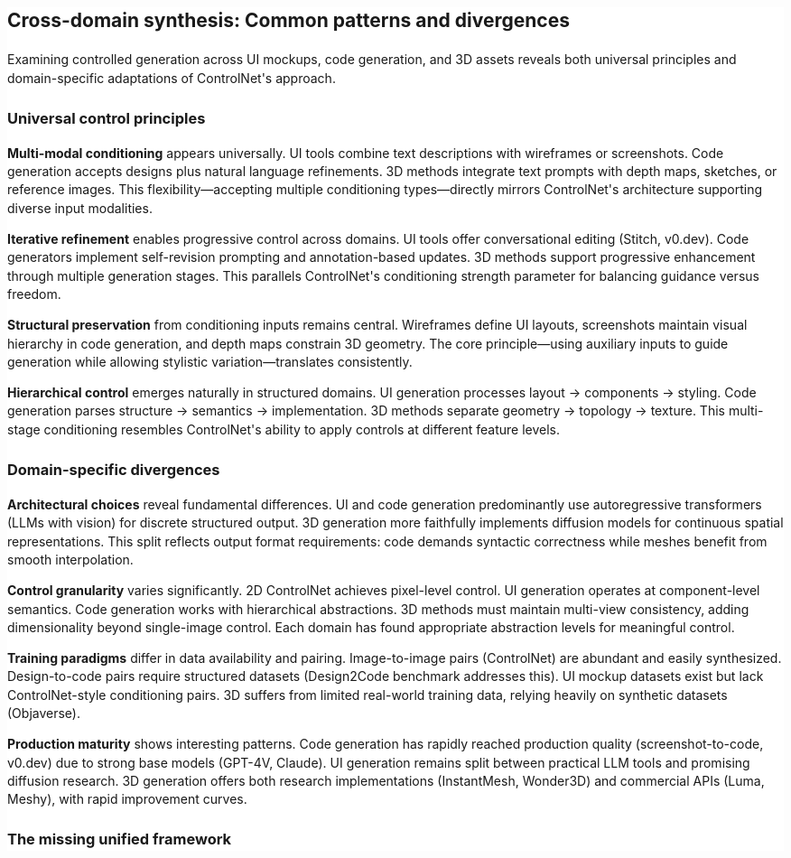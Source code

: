 ## Cross-domain synthesis: Common patterns and divergences

Examining controlled generation across UI mockups, code generation, and 3D assets reveals both universal principles and domain-specific adaptations of ControlNet's approach.

### Universal control principles

**Multi-modal conditioning** appears universally. UI tools combine text descriptions with wireframes or screenshots. Code generation accepts designs plus natural language refinements. 3D methods integrate text prompts with depth maps, sketches, or reference images. This flexibility—accepting multiple conditioning types—directly mirrors ControlNet's architecture supporting diverse input modalities.

**Iterative refinement** enables progressive control across domains. UI tools offer conversational editing (Stitch, v0.dev). Code generators implement self-revision prompting and annotation-based updates. 3D methods support progressive enhancement through multiple generation stages. This parallels ControlNet's conditioning strength parameter for balancing guidance versus freedom.

**Structural preservation** from conditioning inputs remains central. Wireframes define UI layouts, screenshots maintain visual hierarchy in code generation, and depth maps constrain 3D geometry. The core principle—using auxiliary inputs to guide generation while allowing stylistic variation—translates consistently.

**Hierarchical control** emerges naturally in structured domains. UI generation processes layout → components → styling. Code generation parses structure → semantics → implementation. 3D methods separate geometry → topology → texture. This multi-stage conditioning resembles ControlNet's ability to apply controls at different feature levels.

### Domain-specific divergences

**Architectural choices** reveal fundamental differences. UI and code generation predominantly use autoregressive transformers (LLMs with vision) for discrete structured output. 3D generation more faithfully implements diffusion models for continuous spatial representations. This split reflects output format requirements: code demands syntactic correctness while meshes benefit from smooth interpolation.

**Control granularity** varies significantly. 2D ControlNet achieves pixel-level control. UI generation operates at component-level semantics. Code generation works with hierarchical abstractions. 3D methods must maintain multi-view consistency, adding dimensionality beyond single-image control. Each domain has found appropriate abstraction levels for meaningful control.

**Training paradigms** differ in data availability and pairing. Image-to-image pairs (ControlNet) are abundant and easily synthesized. Design-to-code pairs require structured datasets (Design2Code benchmark addresses this). UI mockup datasets exist but lack ControlNet-style conditioning pairs. 3D suffers from limited real-world training data, relying heavily on synthetic datasets (Objaverse).

**Production maturity** shows interesting patterns. Code generation has rapidly reached production quality (screenshot-to-code, v0.dev) due to strong base models (GPT-4V, Claude). UI generation remains split between practical LLM tools and promising diffusion research. 3D generation offers both research implementations (InstantMesh, Wonder3D) and commercial APIs (Luma, Meshy), with rapid improvement curves.

### The missing unified framework
